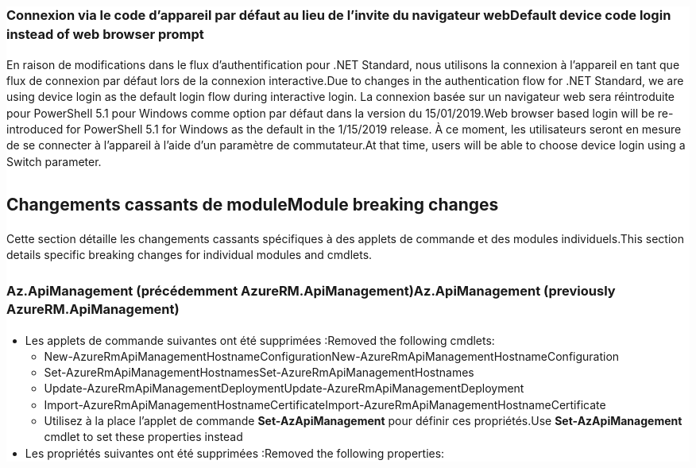 ### <a name="default-device-code-login-instead-of-web-browser-prompt"></a><span data-ttu-id="fcfd2-206">Connexion via le code d’appareil par défaut au lieu de l’invite du navigateur web</span><span class="sxs-lookup"><span data-stu-id="fcfd2-206">Default device code login instead of web browser prompt</span></span>

<span data-ttu-id="fcfd2-207">En raison de modifications dans le flux d’authentification pour .NET Standard, nous utilisons la connexion à l’appareil en tant que flux de connexion par défaut lors de la connexion interactive.</span><span class="sxs-lookup"><span data-stu-id="fcfd2-207">Due to changes in the authentication flow for .NET Standard, we are using device login as the default login flow during interactive login.</span></span> <span data-ttu-id="fcfd2-208">La connexion basée sur un navigateur web sera réintroduite pour PowerShell 5.1 pour Windows comme option par défaut dans la version du 15/01/2019.</span><span class="sxs-lookup"><span data-stu-id="fcfd2-208">Web browser based login will be re-introduced for PowerShell 5.1 for Windows as the default in the 1/15/2019 release.</span></span> <span data-ttu-id="fcfd2-209">À ce moment, les utilisateurs seront en mesure de se connecter à l’appareil à l’aide d’un paramètre de commutateur.</span><span class="sxs-lookup"><span data-stu-id="fcfd2-209">At that time, users will be able to choose device login using a Switch parameter.</span></span>

## <a name="module-breaking-changes"></a><span data-ttu-id="fcfd2-210">Changements cassants de module</span><span class="sxs-lookup"><span data-stu-id="fcfd2-210">Module breaking changes</span></span>

<span data-ttu-id="fcfd2-211">Cette section détaille les changements cassants spécifiques à des applets de commande et des modules individuels.</span><span class="sxs-lookup"><span data-stu-id="fcfd2-211">This section details specific breaking changes for individual modules and cmdlets.</span></span>

### <a name="azapimanagement-previously-azurermapimanagement"></a><span data-ttu-id="fcfd2-212">Az.ApiManagement (précédemment AzureRM.ApiManagement)</span><span class="sxs-lookup"><span data-stu-id="fcfd2-212">Az.ApiManagement (previously AzureRM.ApiManagement)</span></span>

- <span data-ttu-id="fcfd2-213">Les applets de commande suivantes ont été supprimées :</span><span class="sxs-lookup"><span data-stu-id="fcfd2-213">Removed the following cmdlets:</span></span>
  - <span data-ttu-id="fcfd2-214">New-AzureRmApiManagementHostnameConfiguration</span><span class="sxs-lookup"><span data-stu-id="fcfd2-214">New-AzureRmApiManagementHostnameConfiguration</span></span>
  - <span data-ttu-id="fcfd2-215">Set-AzureRmApiManagementHostnames</span><span class="sxs-lookup"><span data-stu-id="fcfd2-215">Set-AzureRmApiManagementHostnames</span></span>
  - <span data-ttu-id="fcfd2-216">Update-AzureRmApiManagementDeployment</span><span class="sxs-lookup"><span data-stu-id="fcfd2-216">Update-AzureRmApiManagementDeployment</span></span>
  - <span data-ttu-id="fcfd2-217">Import-AzureRmApiManagementHostnameCertificate</span><span class="sxs-lookup"><span data-stu-id="fcfd2-217">Import-AzureRmApiManagementHostnameCertificate</span></span>
  - <span data-ttu-id="fcfd2-218">Utilisez à la place l’applet de commande **Set-AzApiManagement** pour définir ces propriétés.</span><span class="sxs-lookup"><span data-stu-id="fcfd2-218">Use **Set-AzApiManagement** cmdlet to set these properties instead</span></span>
- <span data-ttu-id="fcfd2-219">Les propriétés suivantes ont été supprimées :</span><span class="sxs-lookup"><span data-stu-id="fcfd2-219">Removed the following properties:</span></span>